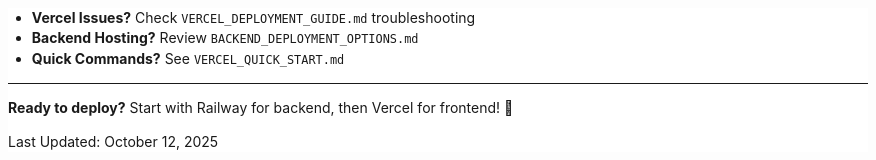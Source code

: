 - **Vercel Issues?** Check `VERCEL_DEPLOYMENT_GUIDE.md` troubleshooting
- **Backend Hosting?** Review `BACKEND_DEPLOYMENT_OPTIONS.md`
- **Quick Commands?** See `VERCEL_QUICK_START.md`

---

**Ready to deploy?** Start with Railway for backend, then Vercel for frontend! 🚀

Last Updated: October 12, 2025

